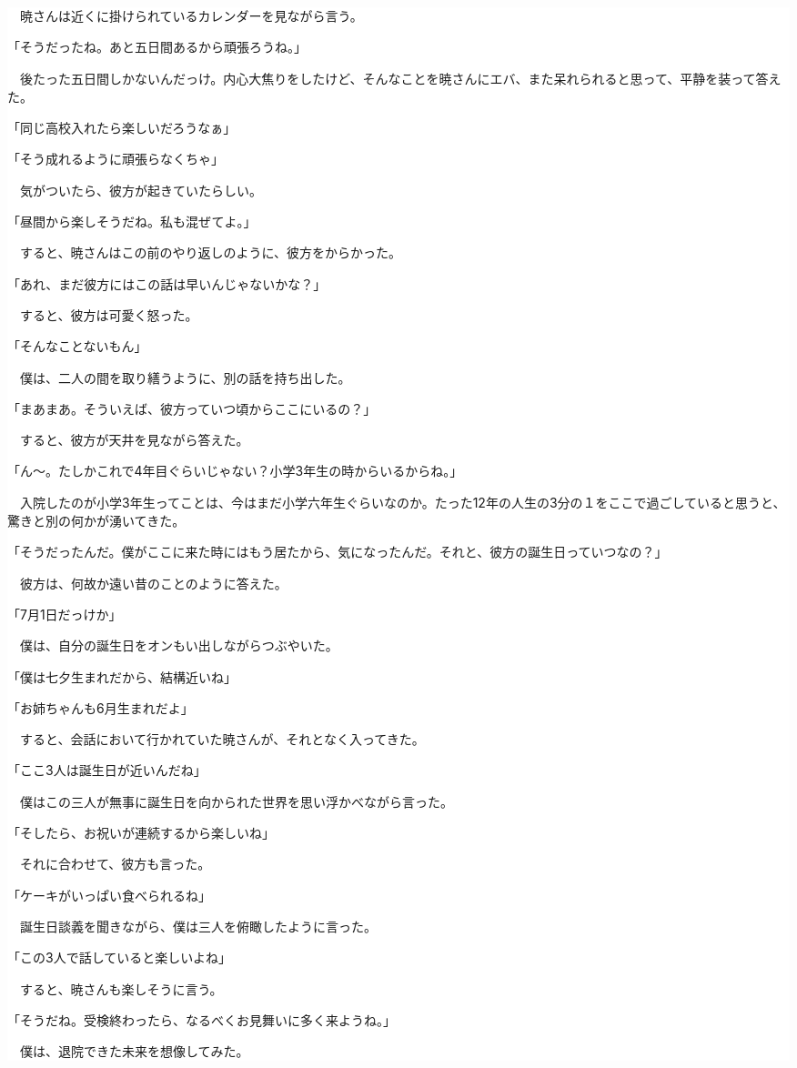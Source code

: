 　暁さんは近くに掛けられているカレンダーを見ながら言う。

「そうだったね。あと五日間あるから頑張ろうね。」

　後たった五日間しかないんだっけ。内心大焦りをしたけど、そんなことを暁さんにエバ、また呆れられると思って、平静を装って答えた。

「同じ高校入れたら楽しいだろうなぁ」

「そう成れるように頑張らなくちゃ」

　気がついたら、彼方が起きていたらしい。

「昼間から楽しそうだね。私も混ぜてよ。」

　すると、暁さんはこの前のやり返しのように、彼方をからかった。

「あれ、まだ彼方にはこの話は早いんじゃないかな？」

　すると、彼方は可愛く怒った。

「そんなことないもん」

　僕は、二人の間を取り繕うように、別の話を持ち出した。

「まあまあ。そういえば、彼方っていつ頃からここにいるの？」

　すると、彼方が天井を見ながら答えた。

「ん～。たしかこれで4年目ぐらいじゃない？小学3年生の時からいるからね。」

　入院したのが小学3年生ってことは、今はまだ小学六年生ぐらいなのか。たった12年の人生の3分の１をここで過ごしていると思うと、驚きと別の何かが湧いてきた。

「そうだったんだ。僕がここに来た時にはもう居たから、気になったんだ。それと、彼方の誕生日っていつなの？」

　彼方は、何故か遠い昔のことのように答えた。

「7月1日だっけか」

　僕は、自分の誕生日をオンもい出しながらつぶやいた。

「僕は七夕生まれだから、結構近いね」

「お姉ちゃんも6月生まれだよ」

　すると、会話において行かれていた暁さんが、それとなく入ってきた。

「ここ3人は誕生日が近いんだね」

　僕はこの三人が無事に誕生日を向かられた世界を思い浮かべながら言った。

「そしたら、お祝いが連続するから楽しいね」

　それに合わせて、彼方も言った。

「ケーキがいっぱい食べられるね」

　誕生日談義を聞きながら、僕は三人を俯瞰したように言った。

「この3人で話していると楽しいよね」

　すると、暁さんも楽しそうに言う。

「そうだね。受検終わったら、なるべくお見舞いに多く来ようね。」

　僕は、退院できた未来を想像してみた。
